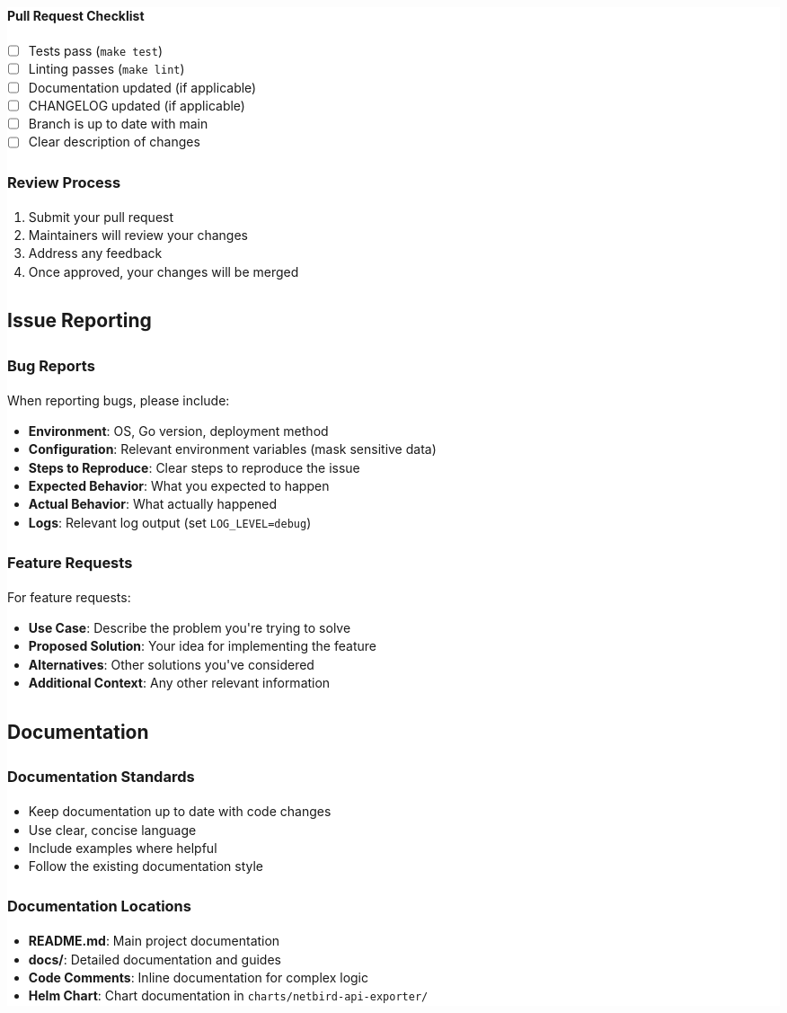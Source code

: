 #### Pull Request Checklist

- [ ] Tests pass (`make test`)
- [ ] Linting passes (`make lint`)
- [ ] Documentation updated (if applicable)
- [ ] CHANGELOG updated (if applicable)
- [ ] Branch is up to date with main
- [ ] Clear description of changes

### Review Process

1. Submit your pull request
2. Maintainers will review your changes
3. Address any feedback
4. Once approved, your changes will be merged

## Issue Reporting

### Bug Reports

When reporting bugs, please include:

- **Environment**: OS, Go version, deployment method
- **Configuration**: Relevant environment variables (mask sensitive data)
- **Steps to Reproduce**: Clear steps to reproduce the issue
- **Expected Behavior**: What you expected to happen
- **Actual Behavior**: What actually happened
- **Logs**: Relevant log output (set `LOG_LEVEL=debug`)

### Feature Requests

For feature requests:

- **Use Case**: Describe the problem you're trying to solve
- **Proposed Solution**: Your idea for implementing the feature
- **Alternatives**: Other solutions you've considered
- **Additional Context**: Any other relevant information

## Documentation

### Documentation Standards

- Keep documentation up to date with code changes
- Use clear, concise language
- Include examples where helpful
- Follow the existing documentation style

### Documentation Locations

- **README.md**: Main project documentation
- **docs/**: Detailed documentation and guides
- **Code Comments**: Inline documentation for complex logic
- **Helm Chart**: Chart documentation in `charts/netbird-api-exporter/`

